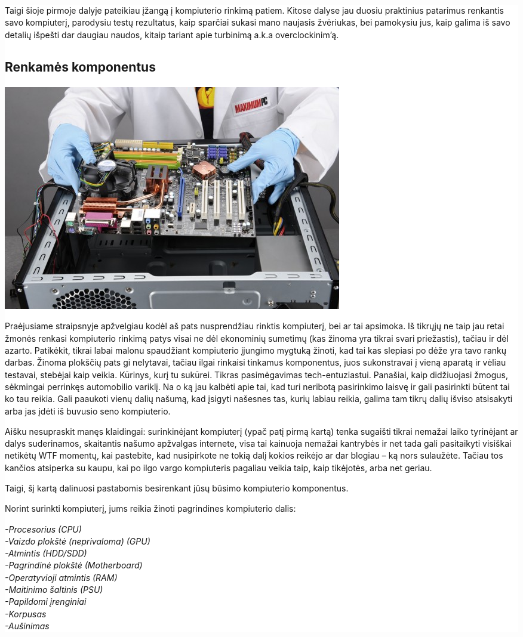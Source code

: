 Taigi šioje pirmoje dalyje pateikiau įžangą į kompiuterio rinkimą patiem. Kitose dalyse jau duosiu praktinius patarimus renkantis savo kompiuterį, parodysiu testų rezultatus, kaip sparčiai sukasi mano naujasis žvėriukas, bei pamokysiu jus, kaip galima iš savo detalių išpešti dar daugiau naudos, kitaip tariant apie turbinimą a.k.a overclockinim’ą.

## Renkamės komponentus

![](../../../.gitbook/assets/800pc_10_full-560x372.jpg)

Praėjusiame straipsnyje apžvelgiau kodėl aš pats nusprendžiau rinktis kompiuterį, bei ar tai apsimoka. Iš tikrųjų ne taip jau retai žmonės renkasi kompiuterio rinkimą patys visai ne dėl ekonominių sumetimų \(kas žinoma yra tikrai svari priežastis\), tačiau ir dėl azarto. Patikėkit, tikrai labai malonu spaudžiant kompiuterio įjungimo mygtuką žinoti, kad tai kas slepiasi po dėže yra tavo rankų darbas. Žinoma plokščių pats gi nelytavai, tačiau ilgai rinkaisi tinkamus komponentus, juos sukonstravai į vieną aparatą ir vėliau testavai, stebėjai kaip veikia. Kūrinys, kurį tu sukūrei. Tikras pasimėgavimas tech-entuziastui. Panašiai, kaip didžiuojasi žmogus, sėkmingai perrinkęs automobilio variklį. Na o ką jau kalbėti apie tai, kad turi neribotą pasirinkimo laisvę ir gali pasirinkti būtent tai ko tau reikia. Gali paaukoti vienų dalių našumą, kad įsigyti našesnes tas, kurių labiau reikia, galima tam tikrų dalių išviso atsisakyti arba jas įdėti iš buvusio seno kompiuterio.

Aišku nesupraskit manęs klaidingai: surinkinėjant kompiuterį \(ypač patį pirmą kartą\) tenka sugaišti tikrai nemažai laiko tyrinėjant ar dalys suderinamos, skaitantis našumo apžvalgas internete, visa tai kainuoja nemažai kantrybės ir net tada gali pasitaikyti visiškai netikėtų WTF momentų, kai pastebite, kad nusipirkote ne tokią dalį kokios reikėjo ar dar blogiau – ką nors sulaužėte. Tačiau tos kančios atsiperka su kaupu, kai po ilgo vargo kompiuteris pagaliau veikia taip, kaip tikėjotės, arba net geriau.

Taigi, šį kartą dalinuosi pastabomis besirenkant jūsų būsimo kompiuterio komponentus.

Norint surinkti kompiuterį, jums reikia žinoti pagrindines kompiuterio dalis:

_-Procesorius \(CPU\)_  
_-Vaizdo plokštė \(neprivaloma\) \(GPU\)_  
_-Atmintis \(HDD/SDD\)_  
_-Pagrindinė plokštė \(Motherboard\)_  
_-Operatyvioji atmintis \(RAM\)_  
_-Maitinimo šaltinis \(PSU\)_  
_-Papildomi įrenginiai_  
_-Korpusas_  
_-Aušinimas_
